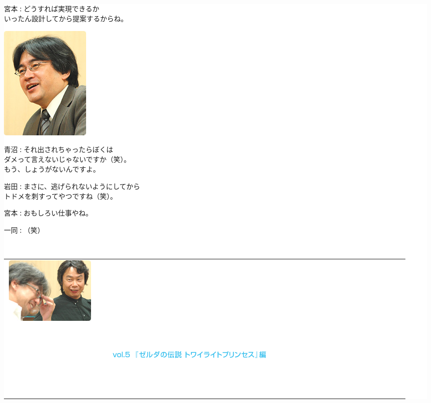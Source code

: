 
宮本
: どうすれば実現できるか<br>いったん設計してから提案するからね。


<IMG SRC="img/p72.jpg" WIDTH="167" HEIGHT="212" ALT="">





青沼
: それ出されちゃったらぼくは<br>ダメって言えないじゃないですか（笑）。<br>もう、しょうがないんですよ。


岩田
: まさに、逃げられないようにしてから<br>トドメを刺すってやつですね（笑）。


宮本
: おもしろい仕事やね。


一同
: （笑）<br>

<TD CLASS="tx12" COLSPAN="2" ALIGN="right">
<TABLE CELLPADDING="0" CELLSPACING="3" BORDER="0">
<TR><IMG SRC="../../../img_cmn/arrow.gif" WIDTH="9" HEIGHT="9" ALT="">
<A HREF="

08.html">第８回 「今回のリンクは任天堂の中でも最高レベルでしょう」へ

<br>

<TD WIDTH="170" ALIGN="right"><IMG SRC="img/p71.jpg" WIDTH="167" HEIGHT="123" ALT="">



<TR><TD COLSPAN="3" BACKGROUND="../../../img_cmn/dotline_h.gif"><IMG SRC="../../../img_cmn/spacer.gif" WIDTH="15" HEIGHT="1" ALT="">
<TR><TD WIDTH="1" BACKGROUND="../../../img_cmn/dotline_v.gif"><IMG SRC="../../../img_cmn/spacer.gif" WIDTH="1" HEIGHT="5" ALT="">
<TD WIDTH="618">
<DIV STYLE="padding:20px 30px 20px;">
<IMG SRC="img/index_vol5.gif" WIDTH="312" HEIGHT="15" ALT="vol.5 『ゼルダの伝説 トワイライトプリンセス』編" VSPACE="5"><br><TABLE CELLPADDING="0" CELLSPACING="3" BORDER="0">
<TR><IMG SRC="../../../img_cmn/arrow.gif" WIDTH="9" HEIGHT="9" ALT="">
<A HREF="
